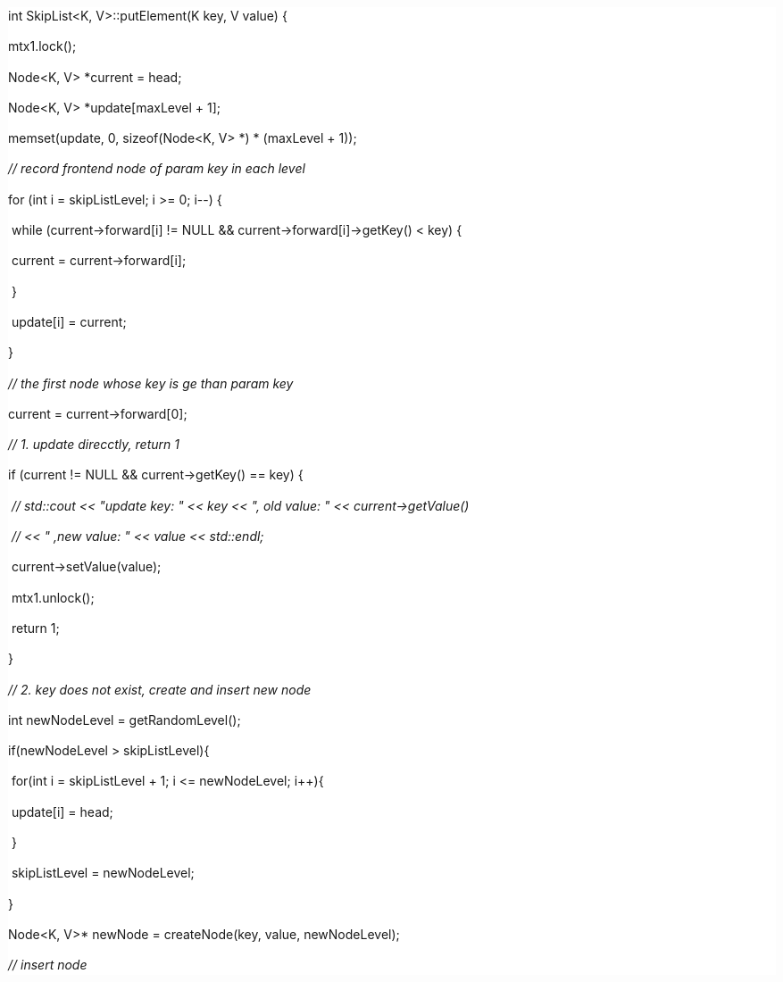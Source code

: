 int SkipList<K, V>::putElement(K key, V value) {

  mtx1.lock();

  Node<K, V> *current = head;

  Node<K, V> *update[maxLevel + 1];

  memset(update, 0, sizeof(Node<K, V> *) * (maxLevel + 1));

  *// record frontend node of param key in each level*

  for (int i = skipListLevel; i >= 0; i--) {

​    while (current->forward[i] != NULL && current->forward[i]->getKey() < key) {

​      current = current->forward[i];

​    }

​    update[i] = current;

  }

  *// the first node whose key is ge than param key*

  current = current->forward[0];

  *// 1. update direcctly, return 1*

  if (current != NULL && current->getKey() == key) {

​    *// std::cout << "update key: " << key << ", old value: " << current->getValue()*

​              *// << " ,new value: " << value << std::endl;*

​    current->setValue(value);

​    mtx1.unlock();

​    return 1;

  }

  *// 2. key does not exist, create and insert new node*

  int newNodeLevel = getRandomLevel();

  if(newNodeLevel > skipListLevel){

​    for(int i = skipListLevel + 1; i <= newNodeLevel; i++){

​      update[i] = head;

​    }

​    skipListLevel = newNodeLevel;

  }

  

  Node<K, V>* newNode = createNode(key, value, newNodeLevel);

  *// insert node*
